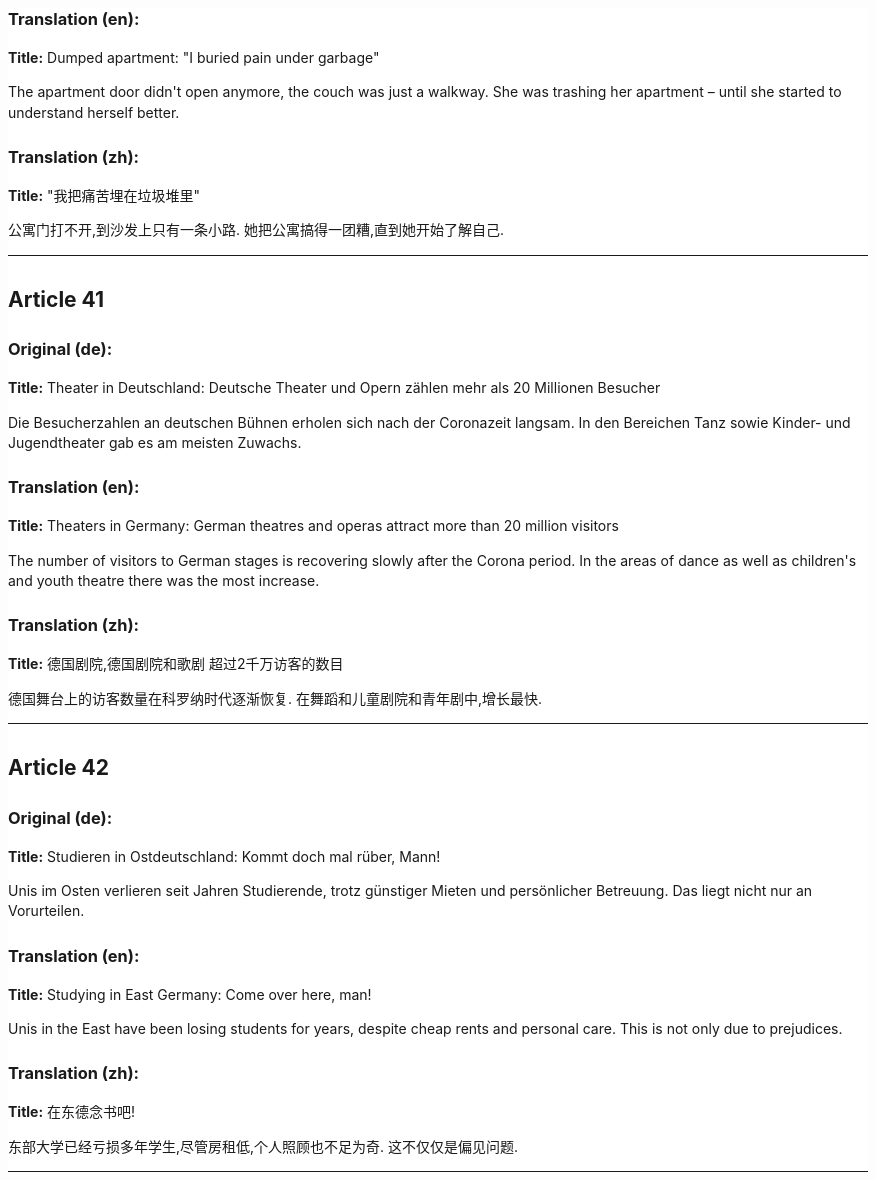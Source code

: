 ### Translation (en):
**Title:** Dumped apartment: "I buried pain under garbage"

The apartment door didn't open anymore, the couch was just a walkway. She was trashing her apartment – until she started to understand herself better.

### Translation (zh):
**Title:** "我把痛苦埋在垃圾堆里"

公寓门打不开,到沙发上只有一条小路. 她把公寓搞得一团糟,直到她开始了解自己.

---

## Article 41
### Original (de):
**Title:** Theater in Deutschland: Deutsche Theater und Opern zählen mehr als 20 Millionen Besucher

Die Besucherzahlen an deutschen Bühnen erholen sich nach der Coronazeit langsam. In den Bereichen Tanz sowie Kinder- und Jugendtheater gab es am meisten Zuwachs.

### Translation (en):
**Title:** Theaters in Germany: German theatres and operas attract more than 20 million visitors

The number of visitors to German stages is recovering slowly after the Corona period. In the areas of dance as well as children's and youth theatre there was the most increase.

### Translation (zh):
**Title:** 德国剧院,德国剧院和歌剧 超过2千万访客的数目

德国舞台上的访客数量在科罗纳时代逐渐恢复. 在舞蹈和儿童剧院和青年剧中,增长最快.

---

## Article 42
### Original (de):
**Title:** Studieren in Ostdeutschland: Kommt doch mal rüber, Mann!

Unis im Osten verlieren seit Jahren Studierende, trotz günstiger Mieten und persönlicher Betreuung. Das liegt nicht nur an Vorurteilen.

### Translation (en):
**Title:** Studying in East Germany: Come over here, man!

Unis in the East have been losing students for years, despite cheap rents and personal care. This is not only due to prejudices.

### Translation (zh):
**Title:** 在东德念书吧!

东部大学已经亏损多年学生,尽管房租低,个人照顾也不足为奇. 这不仅仅是偏见问题.

---